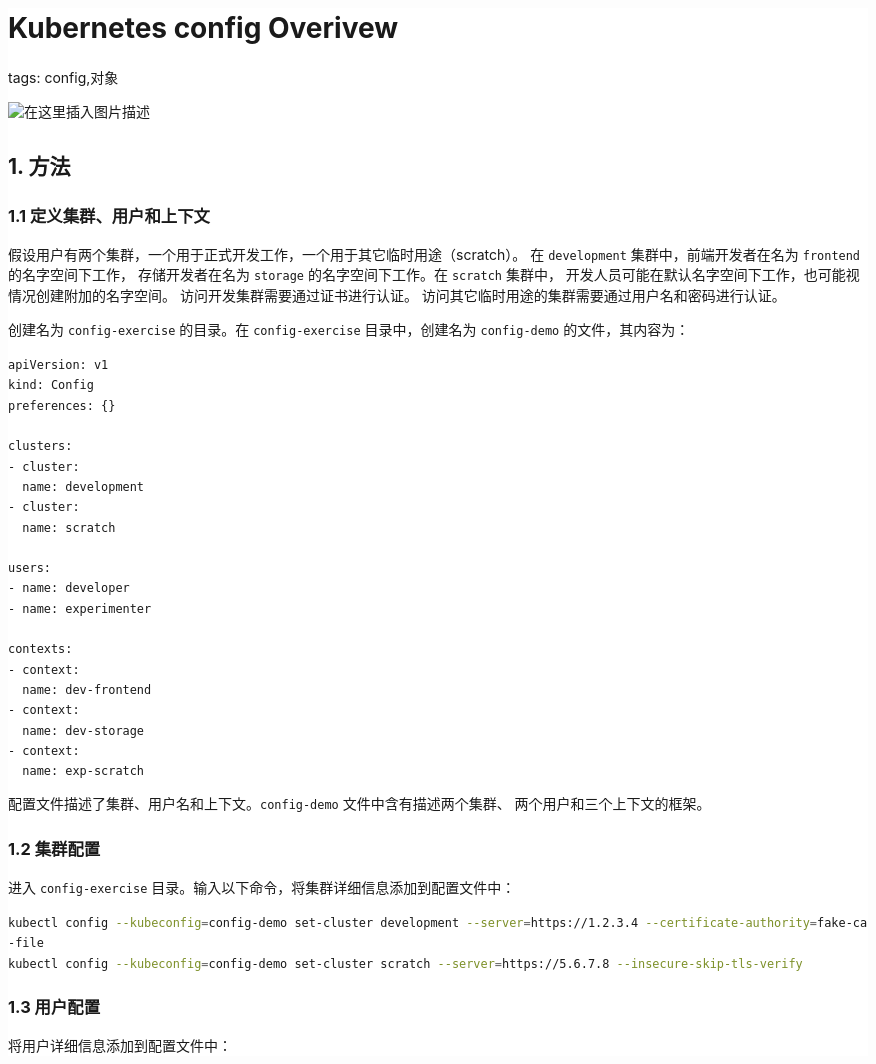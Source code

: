#  Kubernetes config Overivew
tags: config,对象




![在这里插入图片描述](https://i-blog.csdnimg.cn/blog_migrate/3c12b7e99ec982e6cfb98774403703bf.png)


##  1. 方法

###  1.1 定义集群、用户和上下文
假设用户有两个集群，一个用于正式开发工作，一个用于其它临时用途（scratch）。 在 `development` 集群中，前端开发者在名为 `frontend` 的名字空间下工作， 存储开发者在名为 `storage` 的名字空间下工作。在 `scratch` 集群中， 开发人员可能在默认名字空间下工作，也可能视情况创建附加的名字空间。 访问开发集群需要通过证书进行认证。 访问其它临时用途的集群需要通过用户名和密码进行认证。

创建名为 `config-exercise` 的目录。在 `config-exercise` 目录中，创建名为 `config-demo` 的文件，其内容为：

```bash
apiVersion: v1
kind: Config
preferences: {}

clusters:
- cluster:
  name: development
- cluster:
  name: scratch

users:
- name: developer
- name: experimenter

contexts:
- context:
  name: dev-frontend
- context:
  name: dev-storage
- context:
  name: exp-scratch
```


配置文件描述了集群、用户名和上下文。`config-demo` 文件中含有描述两个集群、 两个用户和三个上下文的框架。

### 1.2 集群配置

进入 `config-exercise` 目录。输入以下命令，将集群详细信息添加到配置文件中：

```bash
kubectl config --kubeconfig=config-demo set-cluster development --server=https://1.2.3.4 --certificate-authority=fake-ca-file
kubectl config --kubeconfig=config-demo set-cluster scratch --server=https://5.6.7.8 --insecure-skip-tls-verify
```
###  1.3 用户配置
将用户详细信息添加到配置文件中：
